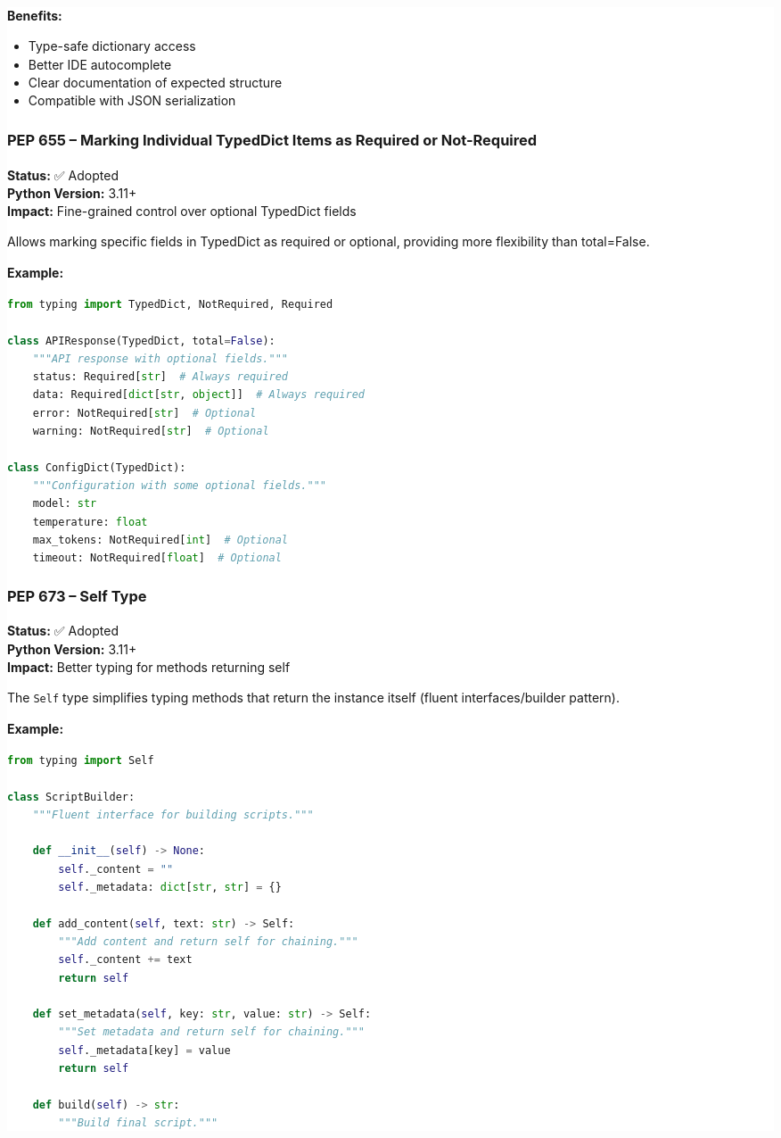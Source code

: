 **Benefits:**
- Type-safe dictionary access
- Better IDE autocomplete
- Clear documentation of expected structure
- Compatible with JSON serialization

### PEP 655 – Marking Individual TypedDict Items as Required or Not-Required
**Status:** ✅ Adopted  
**Python Version:** 3.11+  
**Impact:** Fine-grained control over optional TypedDict fields

Allows marking specific fields in TypedDict as required or optional, providing more flexibility than total=False.

**Example:**
```python
from typing import TypedDict, NotRequired, Required

class APIResponse(TypedDict, total=False):
    """API response with optional fields."""
    status: Required[str]  # Always required
    data: Required[dict[str, object]]  # Always required
    error: NotRequired[str]  # Optional
    warning: NotRequired[str]  # Optional

class ConfigDict(TypedDict):
    """Configuration with some optional fields."""
    model: str
    temperature: float
    max_tokens: NotRequired[int]  # Optional
    timeout: NotRequired[float]  # Optional
```

### PEP 673 – Self Type
**Status:** ✅ Adopted  
**Python Version:** 3.11+  
**Impact:** Better typing for methods returning self

The `Self` type simplifies typing methods that return the instance itself (fluent interfaces/builder pattern).

**Example:**
```python
from typing import Self

class ScriptBuilder:
    """Fluent interface for building scripts."""
    
    def __init__(self) -> None:
        self._content = ""
        self._metadata: dict[str, str] = {}
    
    def add_content(self, text: str) -> Self:
        """Add content and return self for chaining."""
        self._content += text
        return self
    
    def set_metadata(self, key: str, value: str) -> Self:
        """Set metadata and return self for chaining."""
        self._metadata[key] = value
        return self
    
    def build(self) -> str:
        """Build final script."""
```